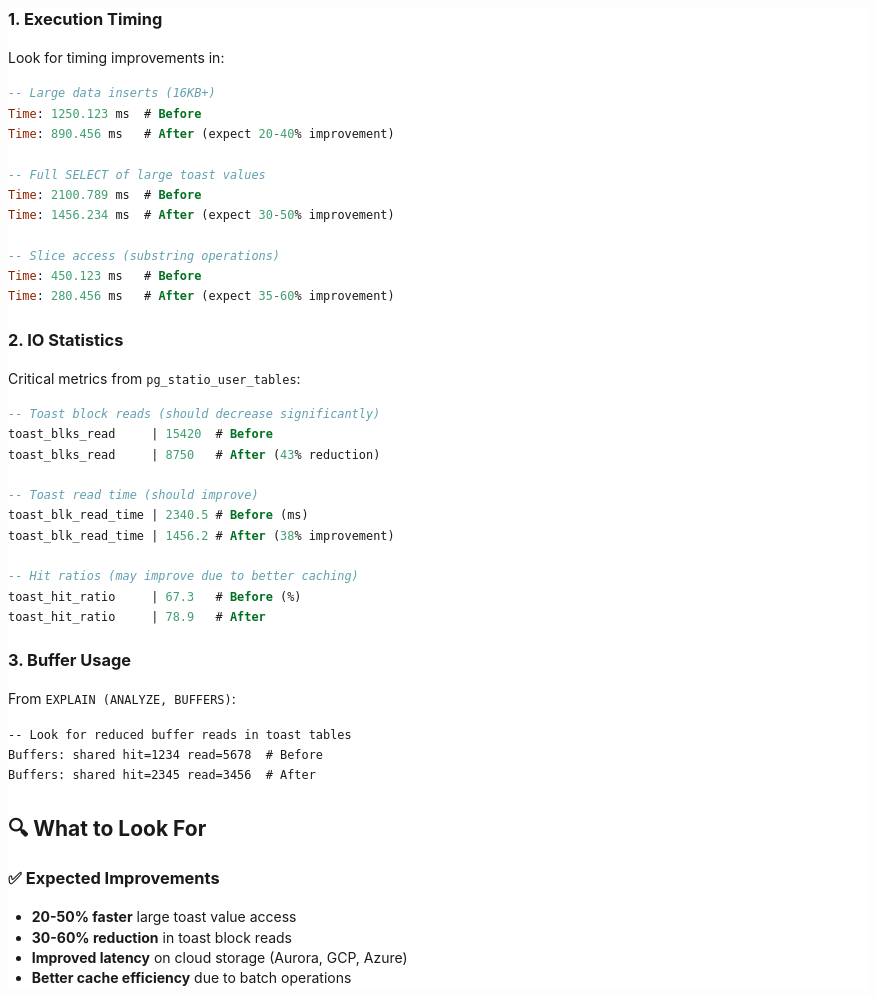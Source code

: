 ### 1. **Execution Timing**

Look for timing improvements in:

```sql
-- Large data inserts (16KB+)
Time: 1250.123 ms  # Before
Time: 890.456 ms   # After (expect 20-40% improvement)

-- Full SELECT of large toast values
Time: 2100.789 ms  # Before
Time: 1456.234 ms  # After (expect 30-50% improvement)

-- Slice access (substring operations)
Time: 450.123 ms   # Before
Time: 280.456 ms   # After (expect 35-60% improvement)
```

### 2. **IO Statistics**

Critical metrics from `pg_statio_user_tables`:

```sql
-- Toast block reads (should decrease significantly)
toast_blks_read     | 15420  # Before
toast_blks_read     | 8750   # After (43% reduction)

-- Toast read time (should improve)
toast_blk_read_time | 2340.5 # Before (ms)
toast_blk_read_time | 1456.2 # After (38% improvement)

-- Hit ratios (may improve due to better caching)
toast_hit_ratio     | 67.3   # Before (%)
toast_hit_ratio     | 78.9   # After
```

### 3. **Buffer Usage**

From `EXPLAIN (ANALYZE, BUFFERS)`:

```
-- Look for reduced buffer reads in toast tables
Buffers: shared hit=1234 read=5678  # Before
Buffers: shared hit=2345 read=3456  # After
```

## 🔍 What to Look For

### ✅ **Expected Improvements**

- **20-50% faster** large toast value access
- **30-60% reduction** in toast block reads
- **Improved latency** on cloud storage (Aurora, GCP, Azure)
- **Better cache efficiency** due to batch operations
